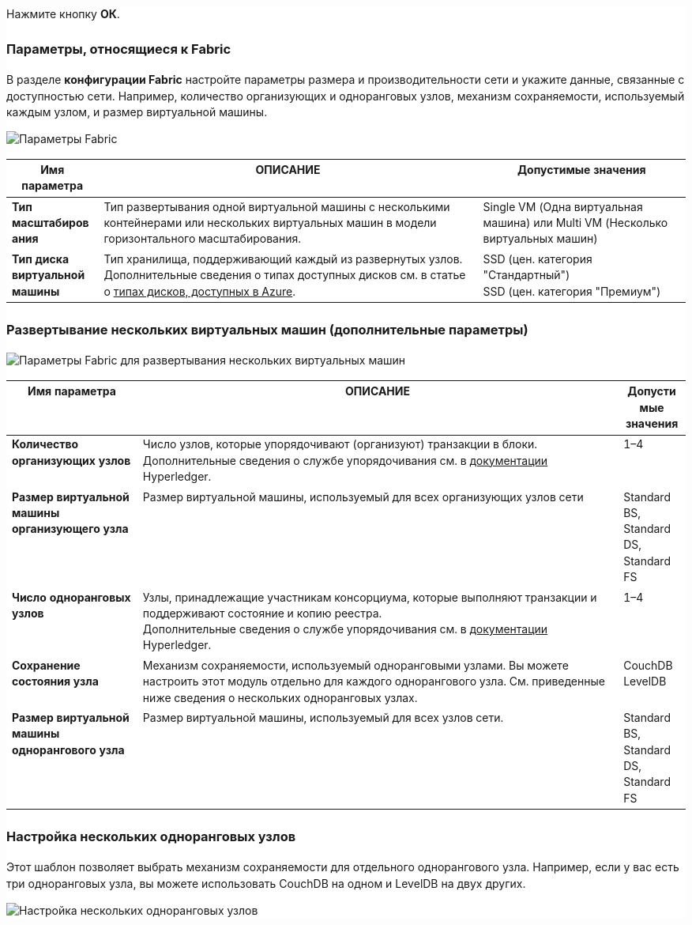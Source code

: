 Нажмите кнопку **ОК**.

### <a name="fabric-specific-settings"></a>Параметры, относящиеся к Fabric

В разделе **конфигурации Fabric** настройте параметры размера и производительности сети и укажите данные, связанные с доступностью сети. Например, количество организующих и одноранговых узлов, механизм сохраняемости, используемый каждым узлом, и размер виртуальной машины.

![Параметры Fabric](./media/hyperledger-fabric-consortium-blockchain/fabric-specific-settings.png)

| Имя параметра | ОПИСАНИЕ | Допустимые значения |
|---|---|---|
**Тип масштабирования** |Тип развертывания одной виртуальной машины с несколькими контейнерами или нескольких виртуальных машин в модели горизонтального масштабирования.|Single VM (Одна виртуальная машина) или Multi VM (Несколько виртуальных машин) |
**Тип диска виртуальной машины** |Тип хранилища, поддерживающий каждый из развернутых узлов. <br/> Дополнительные сведения о типах доступных дисков см. в статье о [типах дисков, доступных в Azure](../../virtual-machines/windows/disks-types.md).|SSD (цен. категория "Стандартный") <br/> SSD (цен. категория "Премиум") |

### <a name="multiple-vm-deployment-additional-settings"></a>Развертывание нескольких виртуальных машин (дополнительные параметры)

![Параметры Fabric для развертывания нескольких виртуальных машин](./media/hyperledger-fabric-consortium-blockchain/multiple-vm-deployment.png)

| Имя параметра | ОПИСАНИЕ | Допустимые значения |
|---|---|---|
**Количество организующих узлов** |Число узлов, которые упорядочивают (организуют) транзакции в блоки. <br />Дополнительные сведения о службе упорядочивания см. в [документации](https://hyperledger-fabric.readthedocs.io/en/release-1.1/ordering-service-faq.html) Hyperledger. |1–4 |
**Размер виртуальной машины организующего узла** |Размер виртуальной машины, используемый для всех организующих узлов сети|Standard BS,<br />Standard DS,<br />Standard FS |
**Число одноранговых узлов** | Узлы, принадлежащие участникам консорциума, которые выполняют транзакции и поддерживают состояние и копию реестра.<br />Дополнительные сведения о службе упорядочивания см. в [документации](https://hyperledger-fabric.readthedocs.io/en/latest/glossary.html) Hyperledger.|1–4 |
**Сохранение состояния узла** |Механизм сохраняемости, используемый одноранговыми узлами. Вы можете настроить этот модуль отдельно для каждого однорангового узла. См. приведенные ниже сведения о нескольких одноранговых узлах.|CouchDB <br />LevelDB |
**Размер виртуальной машины однорангового узла** |Размер виртуальной машины, используемый для всех узлов сети.|Standard BS,<br />Standard DS,<br />Standard FS |

### <a name="multiple-peer-node-configuration"></a>Настройка нескольких одноранговых узлов

Этот шаблон позволяет выбрать механизм сохраняемости для отдельного однорангового узла. Например, если у вас есть три одноранговых узла, вы можете использовать CouchDB на одном и LevelDB на двух других.

![Настройка нескольких одноранговых узлов](./media/hyperledger-fabric-consortium-blockchain/multiple-peer-nodes.png)
